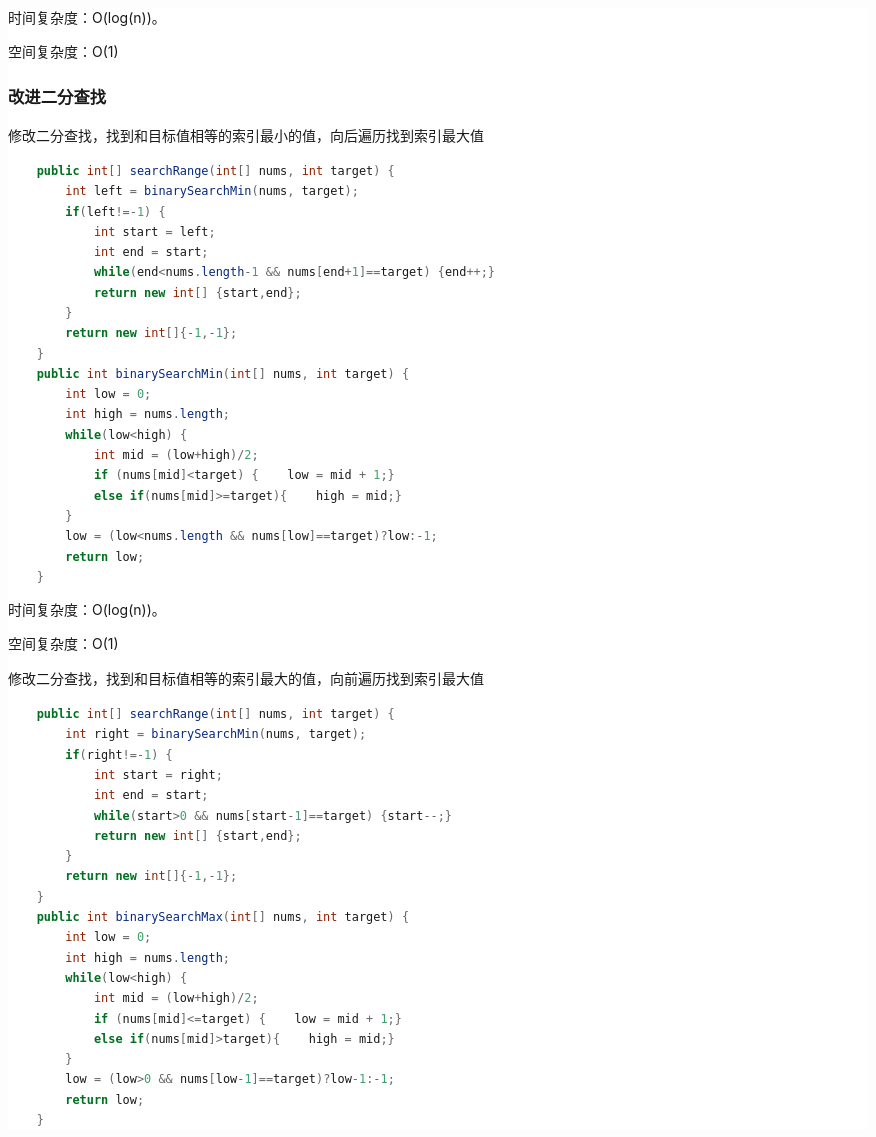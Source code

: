 时间复杂度：O(log(n))。

空间复杂度：O(1)




### 改进二分查找

修改二分查找，找到和目标值相等的索引最小的值，向后遍历找到索引最大值

```java
    public int[] searchRange(int[] nums, int target) {
        int left = binarySearchMin(nums, target);
        if(left!=-1) {
            int start = left;
            int end = start;
            while(end<nums.length-1 && nums[end+1]==target) {end++;}
            return new int[] {start,end};
        }
        return new int[]{-1,-1};
    }
    public int binarySearchMin(int[] nums, int target) {
        int low = 0;
        int high = nums.length;
        while(low<high) {
            int mid = (low+high)/2;
            if (nums[mid]<target) {    low = mid + 1;}
            else if(nums[mid]>=target){    high = mid;}
        }
        low = (low<nums.length && nums[low]==target)?low:-1;
        return low;
    }
```

时间复杂度：O(log(n))。

空间复杂度：O(1)


修改二分查找，找到和目标值相等的索引最大的值，向前遍历找到索引最大值

```java
    public int[] searchRange(int[] nums, int target) {
        int right = binarySearchMin(nums, target);
        if(right!=-1) {
            int start = right;
            int end = start;
            while(start>0 && nums[start-1]==target) {start--;}
            return new int[] {start,end};
        }
        return new int[]{-1,-1};
    }
    public int binarySearchMax(int[] nums, int target) {
        int low = 0;
        int high = nums.length;
        while(low<high) {
            int mid = (low+high)/2;
            if (nums[mid]<=target) {    low = mid + 1;}
            else if(nums[mid]>target){    high = mid;}
        }
        low = (low>0 && nums[low-1]==target)?low-1:-1;
        return low;
    }
```
